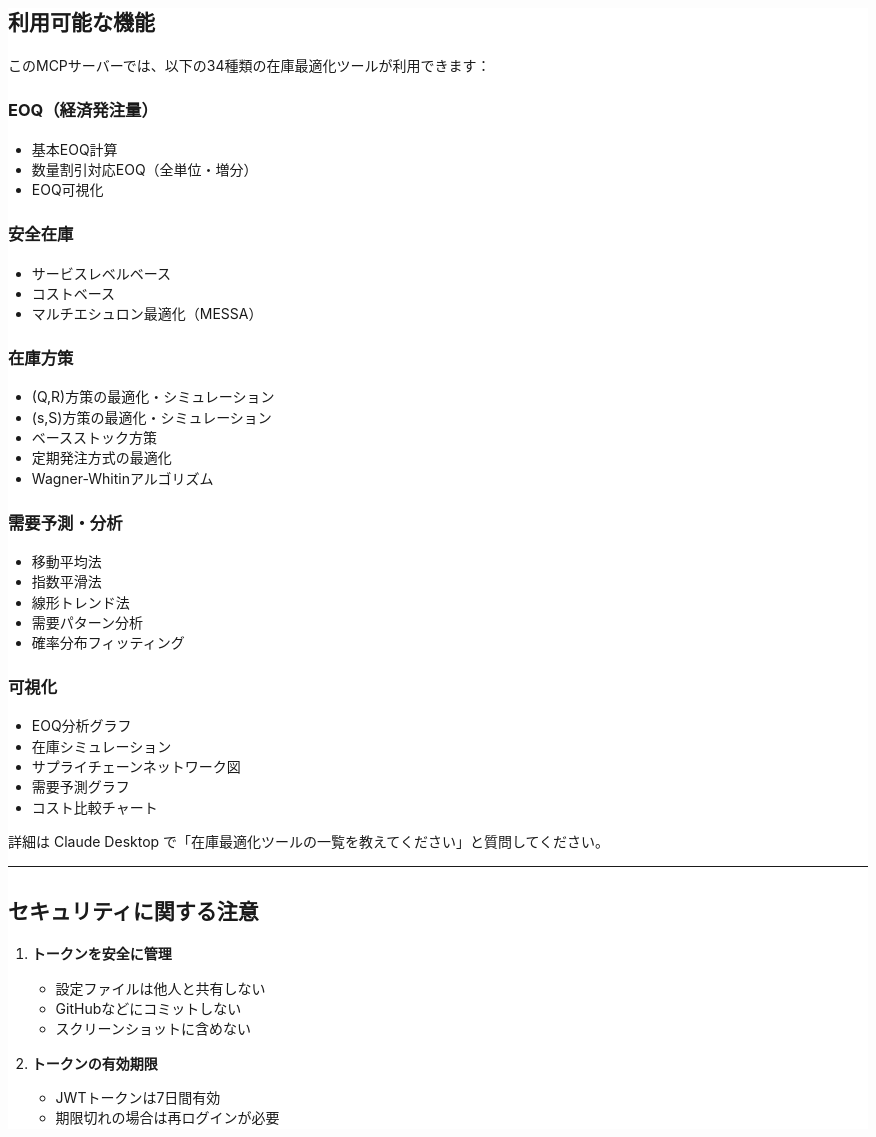 
## 利用可能な機能

このMCPサーバーでは、以下の34種類の在庫最適化ツールが利用できます：

### EOQ（経済発注量）
- 基本EOQ計算
- 数量割引対応EOQ（全単位・増分）
- EOQ可視化

### 安全在庫
- サービスレベルベース
- コストベース
- マルチエシュロン最適化（MESSA）

### 在庫方策
- (Q,R)方策の最適化・シミュレーション
- (s,S)方策の最適化・シミュレーション
- ベースストック方策
- 定期発注方式の最適化
- Wagner-Whitinアルゴリズム

### 需要予測・分析
- 移動平均法
- 指数平滑法
- 線形トレンド法
- 需要パターン分析
- 確率分布フィッティング

### 可視化
- EOQ分析グラフ
- 在庫シミュレーション
- サプライチェーンネットワーク図
- 需要予測グラフ
- コスト比較チャート

詳細は Claude Desktop で「在庫最適化ツールの一覧を教えてください」と質問してください。

---

## セキュリティに関する注意

1. **トークンを安全に管理**
   - 設定ファイルは他人と共有しない
   - GitHubなどにコミットしない
   - スクリーンショットに含めない

2. **トークンの有効期限**
   - JWTトークンは7日間有効
   - 期限切れの場合は再ログインが必要
